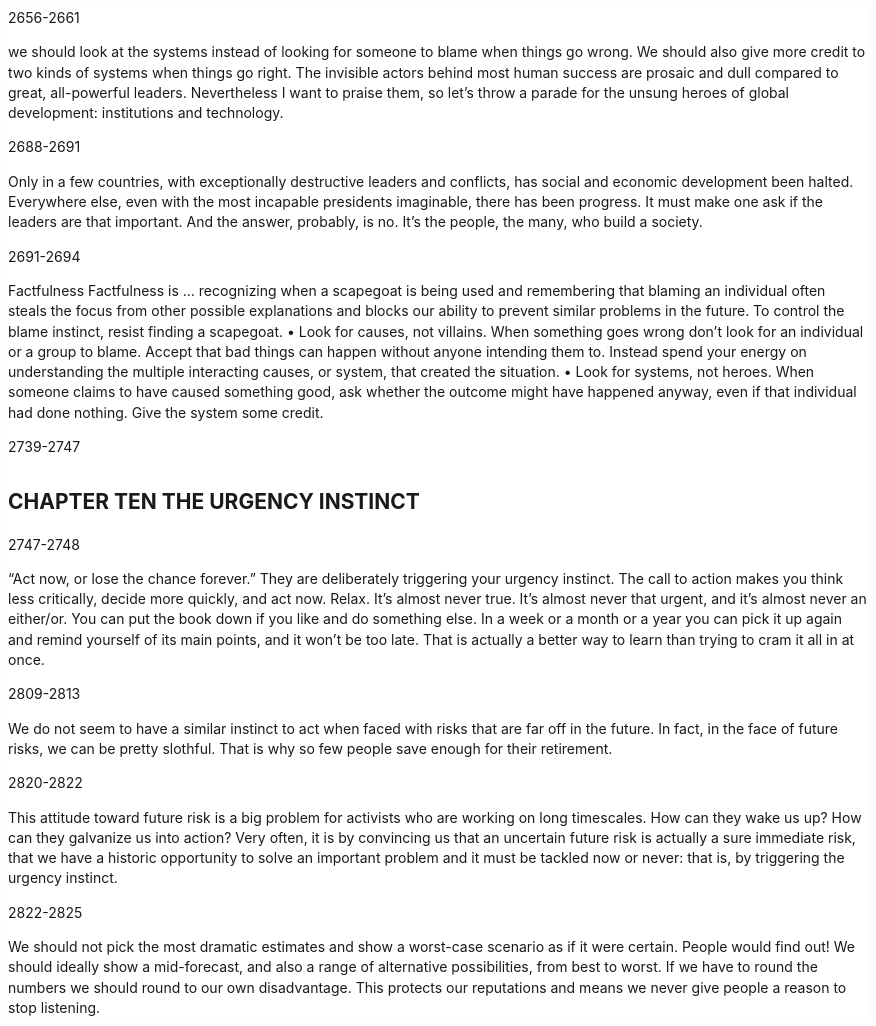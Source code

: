  2656-2661 

we should look at the systems instead of looking for someone to blame when things go wrong. We should also give more credit to two kinds of systems when things go right. The invisible actors behind most human success are prosaic and dull compared to great, all-powerful leaders. Nevertheless I want to praise them, so let’s throw a parade for the unsung heroes of global development: institutions and technology.

 2688-2691 

Only in a few countries, with exceptionally destructive leaders and conflicts, has social and economic development been halted. Everywhere else, even with the most incapable presidents imaginable, there has been progress. It must make one ask if the leaders are that important. And the answer, probably, is no. It’s the people, the many, who build a society.

 2691-2694 

Factfulness Factfulness is … recognizing when a scapegoat is being used and remembering that blaming an individual often steals the focus from other possible explanations and blocks our ability to prevent similar problems in the future. To control the blame instinct, resist finding a scapegoat. • Look for causes, not villains. When something goes wrong don’t look for an individual or a group to blame. Accept that bad things can happen without anyone intending them to. Instead spend your energy on understanding the multiple interacting causes, or system, that created the situation. • Look for systems, not heroes. When someone claims to have caused something good, ask whether the outcome might have happened anyway, even if that individual had done nothing. Give the system some credit.

 2739-2747 

## CHAPTER TEN THE URGENCY INSTINCT

 2747-2748 

“Act now, or lose the chance forever.” They are deliberately triggering your urgency instinct. The call to action makes you think less critically, decide more quickly, and act now. Relax. It’s almost never true. It’s almost never that urgent, and it’s almost never an either/or. You can put the book down if you like and do something else. In a week or a month or a year you can pick it up again and remind yourself of its main points, and it won’t be too late. That is actually a better way to learn than trying to cram it all in at once.

 2809-2813 

We do not seem to have a similar instinct to act when faced with risks that are far off in the future. In fact, in the face of future risks, we can be pretty slothful. That is why so few people save enough for their retirement.

 2820-2822 

This attitude toward future risk is a big problem for activists who are working on long timescales. How can they wake us up? How can they galvanize us into action? Very often, it is by convincing us that an uncertain future risk is actually a sure immediate risk, that we have a historic opportunity to solve an important problem and it must be tackled now or never: that is, by triggering the urgency instinct.

 2822-2825 

We should not pick the most dramatic estimates and show a worst-case scenario as if it were certain. People would find out! We should ideally show a mid-forecast, and also a range of alternative possibilities, from best to worst. If we have to round the numbers we should round to our own disadvantage. This protects our reputations and means we never give people a reason to stop listening.
